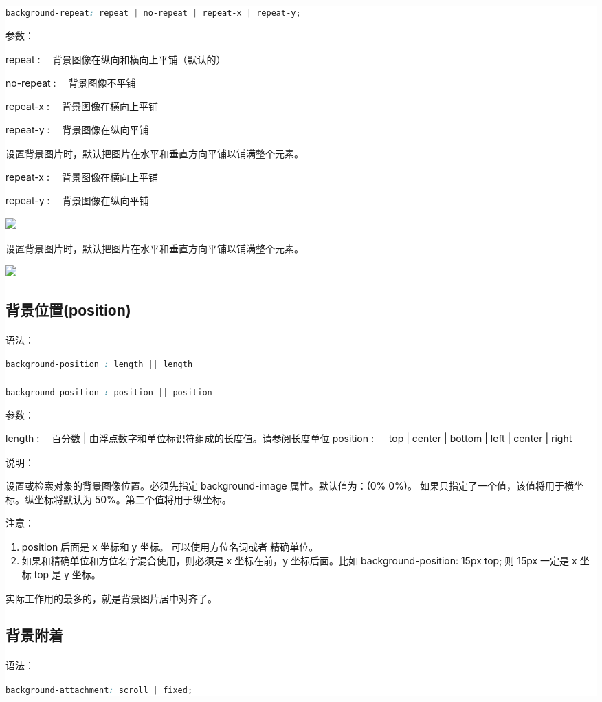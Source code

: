 ```css
background-repeat: repeat | no-repeat | repeat-x | repeat-y;
```

参数：

repeat : 　背景图像在纵向和横向上平铺（默认的）

no-repeat : 　背景图像不平铺

repeat-x : 　背景图像在横向上平铺

repeat-y : 　背景图像在纵向平铺

设置背景图片时，默认把图片在水平和垂直方向平铺以铺满整个元素。

repeat-x : 　背景图像在横向上平铺

repeat-y : 　背景图像在纵向平铺

<img src="https://zclzone.gitee.io/resource/image/blog/media/y.png" width="600"/>

设置背景图片时，默认把图片在水平和垂直方向平铺以铺满整个元素。

<img src="https://zclzone.gitee.io/resource/image/blog/media/q.png" width="600"/>

## 背景位置(position)

语法：

```css
background-position : length || length

background-position : position || position
```

参数：

length : 　百分数 | 由浮点数字和单位标识符组成的长度值。请参阅长度单位
position : 　 top | center | bottom | left | center | right

说明：

设置或检索对象的背景图像位置。必须先指定 background-image 属性。默认值为：(0% 0%)。
如果只指定了一个值，该值将用于横坐标。纵坐标将默认为 50%。第二个值将用于纵坐标。

注意：

1. position 后面是 x 坐标和 y 坐标。 可以使用方位名词或者 精确单位。
2. 如果和精确单位和方位名字混合使用，则必须是 x 坐标在前，y 坐标后面。比如 background-position: 15px top; 则 15px 一定是 x 坐标 top 是 y 坐标。

实际工作用的最多的，就是背景图片居中对齐了。

## 背景附着

语法：

```css
background-attachment: scroll | fixed;
```
